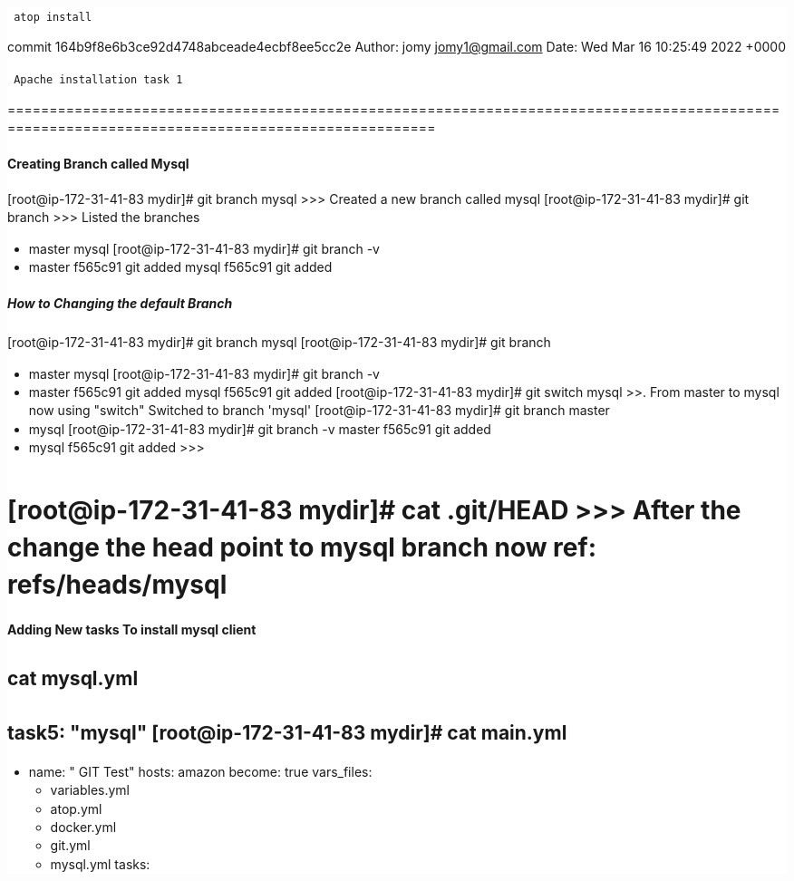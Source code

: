      atop install

commit 164b9f8e6b3ce92d4748abceade4ecbf8ee5cc2e
Author: jomy <jomy1@gmail.com>
Date:   Wed Mar 16 10:25:49 2022 +0000

     Apache installation task 1
    
===============================================================================================================================================    
#### Creating Branch called Mysql

[root@ip-172-31-41-83 mydir]# git branch mysql        >>> Created a new branch called mysql
[root@ip-172-31-41-83 mydir]# git branch          >>> Listed the branches
* master
  mysql
[root@ip-172-31-41-83 mydir]# git branch -v        
* master f565c91 git added
  mysql  f565c91 git added
    
##### How to Changing the default Branch

[root@ip-172-31-41-83 mydir]# git branch mysql
[root@ip-172-31-41-83 mydir]# git branch
* master
  mysql
[root@ip-172-31-41-83 mydir]# git branch -v
* master f565c91 git added
  mysql  f565c91 git added
[root@ip-172-31-41-83 mydir]# git switch mysql       >>. From master to mysql now using "switch"
Switched to branch 'mysql'
[root@ip-172-31-41-83 mydir]# git branch
  master
* mysql
[root@ip-172-31-41-83 mydir]# git branch -v
  master f565c91 git added
* mysql  f565c91 git added                   >>>

[root@ip-172-31-41-83 mydir]# cat .git/HEAD          >>> After the change the head point to mysql branch now
ref: refs/heads/mysql    
===============================================================================================================================================
#### Adding New tasks To install mysql client

cat mysql.yml
---
task5: "mysql"
[root@ip-172-31-41-83 mydir]# cat main.yml
---
- name: " GIT Test"
  hosts: amazon
  become: true
  vars_files:
    - variables.yml
    - atop.yml
    - docker.yml
    - git.yml
    - mysql.yml
  tasks:
